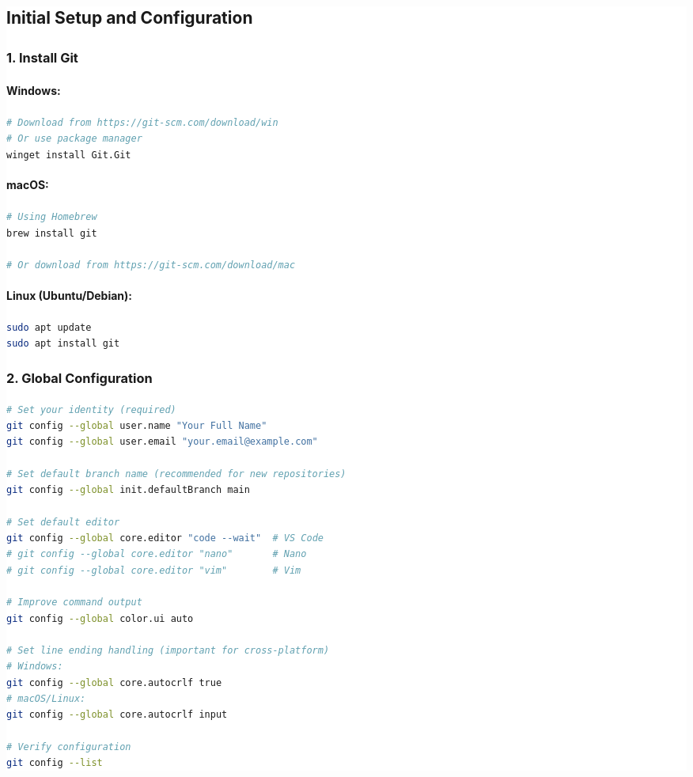 ## Initial Setup and Configuration

### 1. Install Git

#### Windows:
```bash
# Download from https://git-scm.com/download/win
# Or use package manager
winget install Git.Git
```

#### macOS:
```bash
# Using Homebrew
brew install git

# Or download from https://git-scm.com/download/mac
```

#### Linux (Ubuntu/Debian):
```bash
sudo apt update
sudo apt install git
```

### 2. Global Configuration

```bash
# Set your identity (required)
git config --global user.name "Your Full Name"
git config --global user.email "your.email@example.com"

# Set default branch name (recommended for new repositories)
git config --global init.defaultBranch main

# Set default editor
git config --global core.editor "code --wait"  # VS Code
# git config --global core.editor "nano"       # Nano
# git config --global core.editor "vim"        # Vim

# Improve command output
git config --global color.ui auto

# Set line ending handling (important for cross-platform)
# Windows:
git config --global core.autocrlf true
# macOS/Linux:
git config --global core.autocrlf input

# Verify configuration
git config --list
```
